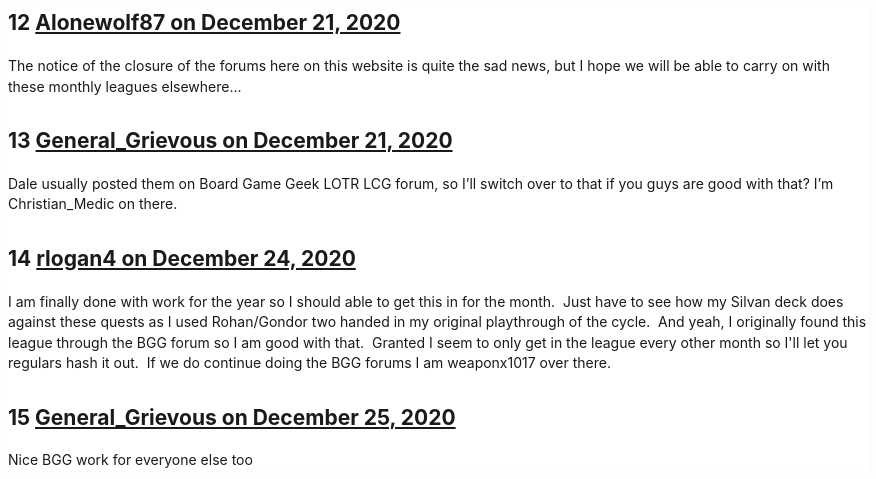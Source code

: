 ## 12 [Alonewolf87 on December 21, 2020](https://community.fantasyflightgames.com/topic/312998-solo-league-28-voice-of-isengardring-maker-with-honagainst-the-shadow-cards/?do=findComment&comment=4032958)

The notice of the closure of the forums here on this website is quite the sad news, but I hope we will be able to carry on with these monthly leagues elsewhere...

## 13 [General_Grievous on December 21, 2020](https://community.fantasyflightgames.com/topic/312998-solo-league-28-voice-of-isengardring-maker-with-honagainst-the-shadow-cards/?do=findComment&comment=4032985)

Dale usually posted them on Board Game Geek LOTR LCG forum, so I’ll switch over to that if you guys are good with that? I’m Christian_Medic on there.

## 14 [rlogan4 on December 24, 2020](https://community.fantasyflightgames.com/topic/312998-solo-league-28-voice-of-isengardring-maker-with-honagainst-the-shadow-cards/?do=findComment&comment=4034142)

I am finally done with work for the year so I should able to get this in for the month.  Just have to see how my Silvan deck does against these quests as I used Rohan/Gondor two handed in my original playthrough of the cycle.  And yeah, I originally found this league through the BGG forum so I am good with that.  Granted I seem to only get in the league every other month so I'll let you regulars hash it out.  If we do continue doing the BGG forums I am weaponx1017 over there.

## 15 [General_Grievous on December 25, 2020](https://community.fantasyflightgames.com/topic/312998-solo-league-28-voice-of-isengardring-maker-with-honagainst-the-shadow-cards/?do=findComment&comment=4034472)

Nice BGG work for everyone else too

